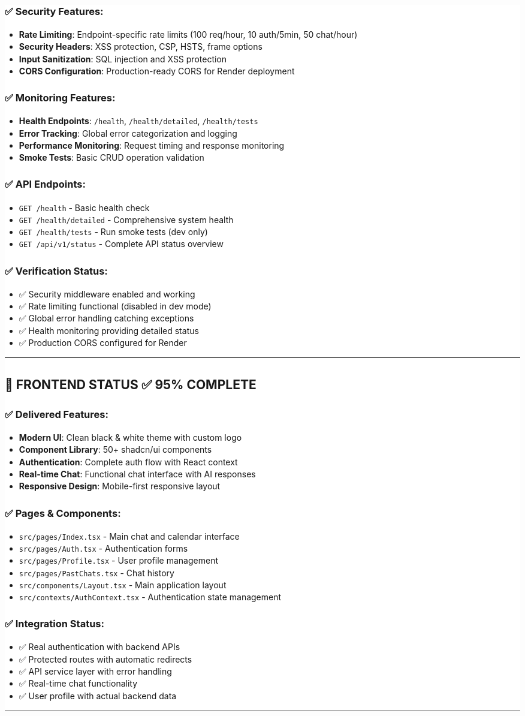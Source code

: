 ### ✅ **Security Features:**
- **Rate Limiting**: Endpoint-specific rate limits (100 req/hour, 10 auth/5min, 50 chat/hour)
- **Security Headers**: XSS protection, CSP, HSTS, frame options
- **Input Sanitization**: SQL injection and XSS protection
- **CORS Configuration**: Production-ready CORS for Render deployment

### ✅ **Monitoring Features:**
- **Health Endpoints**: `/health`, `/health/detailed`, `/health/tests`
- **Error Tracking**: Global error categorization and logging
- **Performance Monitoring**: Request timing and response monitoring
- **Smoke Tests**: Basic CRUD operation validation

### ✅ **API Endpoints:**
- `GET /health` - Basic health check
- `GET /health/detailed` - Comprehensive system health
- `GET /health/tests` - Run smoke tests (dev only)
- `GET /api/v1/status` - Complete API status overview

### ✅ **Verification Status:**
- ✅ Security middleware enabled and working
- ✅ Rate limiting functional (disabled in dev mode)
- ✅ Global error handling catching exceptions
- ✅ Health monitoring providing detailed status
- ✅ Production CORS configured for Render

---

## 🎨 **FRONTEND STATUS** ✅ 95% COMPLETE

### ✅ **Delivered Features:**
- **Modern UI**: Clean black & white theme with custom logo
- **Component Library**: 50+ shadcn/ui components
- **Authentication**: Complete auth flow with React context
- **Real-time Chat**: Functional chat interface with AI responses
- **Responsive Design**: Mobile-first responsive layout

### ✅ **Pages & Components:**
- `src/pages/Index.tsx` - Main chat and calendar interface
- `src/pages/Auth.tsx` - Authentication forms
- `src/pages/Profile.tsx` - User profile management
- `src/pages/PastChats.tsx` - Chat history
- `src/components/Layout.tsx` - Main application layout
- `src/contexts/AuthContext.tsx` - Authentication state management

### ✅ **Integration Status:**
- ✅ Real authentication with backend APIs
- ✅ Protected routes with automatic redirects
- ✅ API service layer with error handling
- ✅ Real-time chat functionality
- ✅ User profile with actual backend data

---